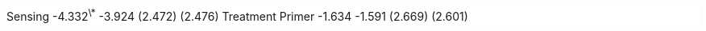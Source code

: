 </tr>
<tr>
<td colspan="3" style="border-bottom: 1px solid black">
</td>
</tr>
<tr>
<td style="text-align:left">
Sensing
</td>
<td>
-4.332<sup>\*</sup>
</td>
<td>
-3.924
</td>
</tr>
<tr>
<td style="text-align:left">
</td>
<td>
(2.472)
</td>
<td>
(2.476)
</td>
</tr>
<tr>
<td style="text-align:left">
</td>
<td>
</td>
<td>
</td>
</tr>
<tr>
<td style="text-align:left">
Treatment Primer
</td>
<td>
-1.634
</td>
<td>
-1.591
</td>
</tr>
<tr>
<td style="text-align:left">
</td>
<td>
(2.669)
</td>
<td>
(2.601)
</td>
</tr>
<tr>
<td style="text-align:left">
</td>
<td>
</td>
<td>
</td>
</tr>
<tr>